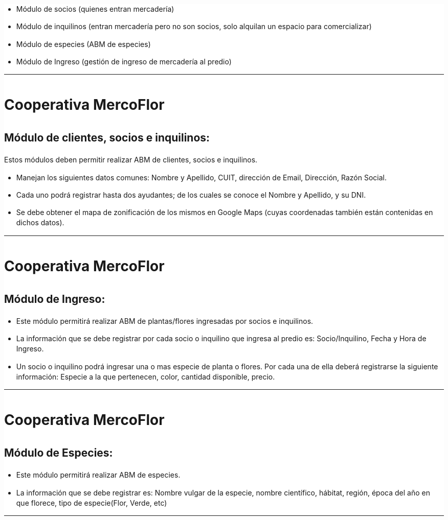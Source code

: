 - Módulo de socios (quienes entran mercadería)

- Módulo de inquilinos (entran mercadería pero no son socios, solo alquilan un espacio para comercializar)

- Módulo de especies (ABM de especies)

- Módulo de Ingreso (gestión de ingreso de mercadería al predio)

----


Cooperativa MercoFlor
=====================

Módulo de clientes, socios e inquilinos:
----------------------------------------

Estos módulos deben permitir realizar ABM de clientes, socios e inquilinos. 

- Manejan los siguientes datos comunes: Nombre y Apellido, CUIT, dirección de E­mail, Dirección, Razón Social.

- Cada uno podrá registrar hasta dos ayudantes; de los cuales se conoce el Nombre y Apellido, y su DNI.

- Se debe obtener el mapa de zonificación de los mismos en Google Maps (cuyas coordenadas también están contenidas en dichos datos).

----

Cooperativa MercoFlor
=====================

Módulo de Ingreso:
------------------

- Este módulo permitirá realizar ABM de plantas/flores ingresadas por socios e inquilinos. 

- La información que se debe registrar por cada socio o inquilino que ingresa al predio es: Socio/Inquilino, Fecha y Hora de Ingreso. 

- Un socio o inquilino podrá ingresar una o mas especie de planta o flores. Por cada una de ella deberá registrarse la siguiente información: Especie a la que pertenecen, color, cantidad disponible, precio.

----

Cooperativa MercoFlor
=====================

Módulo de Especies:
-------------------

- Este módulo permitirá realizar ABM de especies. 

- La información que se debe registrar es: Nombre vulgar de la especie, nombre científico, hábitat, región, época del año en que florece, tipo de especie(Flor, Verde, etc)

----
